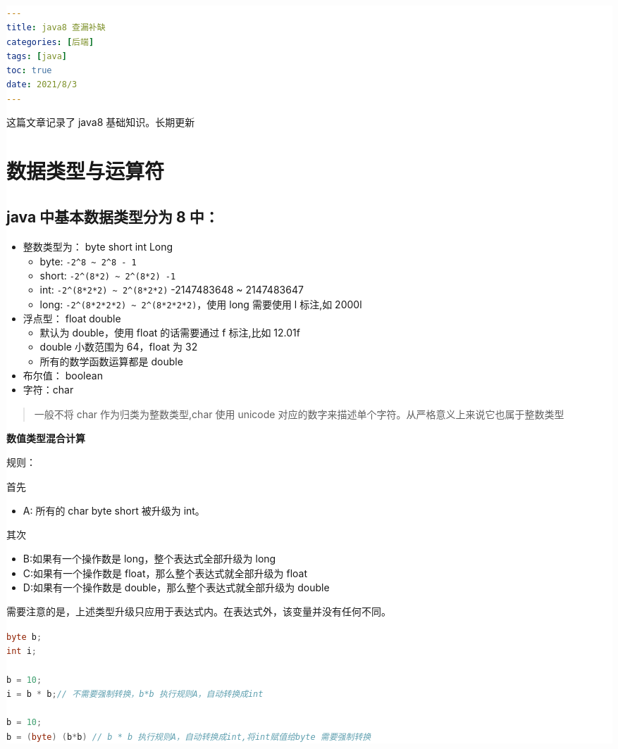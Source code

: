 ```yaml
---
title: java8 查漏补缺
categories: [后端]
tags: [java]
toc: true
date: 2021/8/3
---
```


这篇文章记录了 java8 基础知识。长期更新



# 数据类型与运算符

## java 中基本数据类型分为 8 中：

- 整数类型为： byte short int Long
  - byte: `-2^8 ~ 2^8 - 1`
  - short: `-2^(8*2) ~ 2^(8*2) -1`
  - int: `-2^(8*2*2) ~ 2^(8*2*2)` -2147483648 ~ 2147483647
  - long: `-2^(8*2*2*2) ~ 2^(8*2*2*2)`，使用 long 需要使用 l 标注,如 2000l
- 浮点型： float double
  - 默认为 double，使用 float 的话需要通过 f 标注,比如 12.01f
  - double 小数范围为 64，float 为 32
  - 所有的数学函数运算都是 double
- 布尔值： boolean
- 字符：char

> 一般不将 char 作为归类为整数类型,char 使用 unicode 对应的数字来描述单个字符。从严格意义上来说它也属于整数类型

**数值类型混合计算**

规则：

首先

- A: 所有的 char byte short 被升级为 int。

其次

- B:如果有一个操作数是 long，整个表达式全部升级为 long
- C:如果有一个操作数是 float，那么整个表达式就全部升级为 float
- D:如果有一个操作数是 double，那么整个表达式就全部升级为 double

需要注意的是，上述类型升级只应用于表达式内。在表达式外，该变量并没有任何不同。

```java
byte b;
int i;

b = 10;
i = b * b;// 不需要强制转换，b*b 执行规则A，自动转换成int

b = 10;
b = (byte) (b*b) // b * b 执行规则A，自动转换成int,将int赋值给byte 需要强制转换
```
